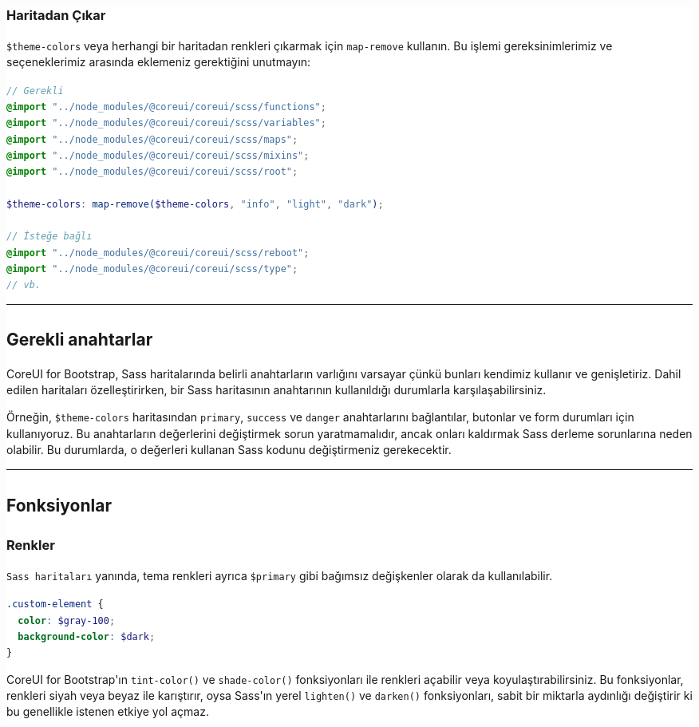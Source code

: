### Haritadan Çıkar

`$theme-colors` veya herhangi bir haritadan renkleri çıkarmak için `map-remove` kullanın. Bu işlemi gereksinimlerimiz ve seçeneklerimiz arasında eklemeniz gerektiğini unutmayın:

```scss
// Gerekli
@import "../node_modules/@coreui/coreui/scss/functions";
@import "../node_modules/@coreui/coreui/scss/variables";
@import "../node_modules/@coreui/coreui/scss/maps";
@import "../node_modules/@coreui/coreui/scss/mixins";
@import "../node_modules/@coreui/coreui/scss/root";

$theme-colors: map-remove($theme-colors, "info", "light", "dark");

// İsteğe bağlı
@import "../node_modules/@coreui/coreui/scss/reboot";
@import "../node_modules/@coreui/coreui/scss/type";
// vb.
```

---

## Gerekli anahtarlar

CoreUI for Bootstrap, Sass haritalarında belirli anahtarların varlığını varsayar çünkü bunları kendimiz kullanır ve genişletiriz. Dahil edilen haritaları özelleştirirken, bir Sass haritasının anahtarının kullanıldığı durumlarla karşılaşabilirsiniz.

Örneğin, `$theme-colors` haritasından `primary`, `success` ve `danger` anahtarlarını bağlantılar, butonlar ve form durumları için kullanıyoruz. Bu anahtarların değerlerini değiştirmek sorun yaratmamalıdır, ancak onları kaldırmak Sass derleme sorunlarına neden olabilir. Bu durumlarda, o değerleri kullanan Sass kodunu değiştirmeniz gerekecektir.

---

## Fonksiyonlar

### Renkler

`Sass haritaları` yanında, tema renkleri ayrıca `$primary` gibi bağımsız değişkenler olarak da kullanılabilir. 

```scss
.custom-element {
  color: $gray-100;
  background-color: $dark;
}
```

CoreUI for Bootstrap'ın `tint-color()` ve `shade-color()` fonksiyonları ile renkleri açabilir veya koyulaştırabilirsiniz. Bu fonksiyonlar, renkleri siyah veya beyaz ile karıştırır, oysa Sass'ın yerel `lighten()` ve `darken()` fonksiyonları, sabit bir miktarla aydınlığı değiştirir ki bu genellikle istenen etkiye yol açmaz.
